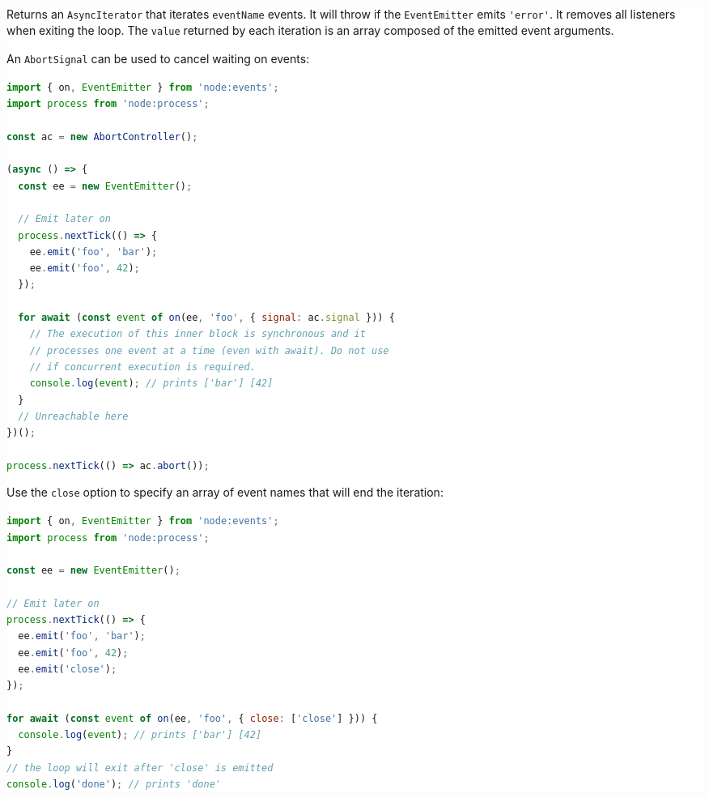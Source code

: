 
Returns an `AsyncIterator` that iterates `eventName` events. It will throw
if the `EventEmitter` emits `'error'`. It removes all listeners when
exiting the loop. The `value` returned by each iteration is an array
composed of the emitted event arguments.

An `AbortSignal` can be used to cancel waiting on events:

```js
import { on, EventEmitter } from 'node:events';
import process from 'node:process';

const ac = new AbortController();

(async () => {
  const ee = new EventEmitter();

  // Emit later on
  process.nextTick(() => {
    ee.emit('foo', 'bar');
    ee.emit('foo', 42);
  });

  for await (const event of on(ee, 'foo', { signal: ac.signal })) {
    // The execution of this inner block is synchronous and it
    // processes one event at a time (even with await). Do not use
    // if concurrent execution is required.
    console.log(event); // prints ['bar'] [42]
  }
  // Unreachable here
})();

process.nextTick(() => ac.abort());
```

Use the `close` option to specify an array of event names that will end the iteration:

```js
import { on, EventEmitter } from 'node:events';
import process from 'node:process';

const ee = new EventEmitter();

// Emit later on
process.nextTick(() => {
  ee.emit('foo', 'bar');
  ee.emit('foo', 42);
  ee.emit('close');
});

for await (const event of on(ee, 'foo', { close: ['close'] })) {
  console.log(event); // prints ['bar'] [42]
}
// the loop will exit after 'close' is emitted
console.log('done'); // prints 'done'
```
